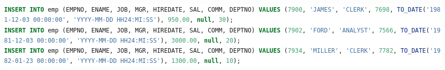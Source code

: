 ```SQL
INSERT INTO emp (EMPNO, ENAME, JOB, MGR, HIREDATE, SAL, COMM, DEPTNO) VALUES (7900, 'JAMES', 'CLERK', 7698, TO_DATE('1981-12-03 00:00:00', 'YYYY-MM-DD HH24:MI:SS'), 950.00, null, 30);
INSERT INTO emp (EMPNO, ENAME, JOB, MGR, HIREDATE, SAL, COMM, DEPTNO) VALUES (7902, 'FORD', 'ANALYST', 7566, TO_DATE('1981-12-03 00:00:00', 'YYYY-MM-DD HH24:MI:SS'), 3000.00, null, 20);
INSERT INTO emp (EMPNO, ENAME, JOB, MGR, HIREDATE, SAL, COMM, DEPTNO) VALUES (7934, 'MILLER', 'CLERK', 7782, TO_DATE('1982-01-23 00:00:00', 'YYYY-MM-DD HH24:MI:SS'), 1300.00, null, 10);
```

